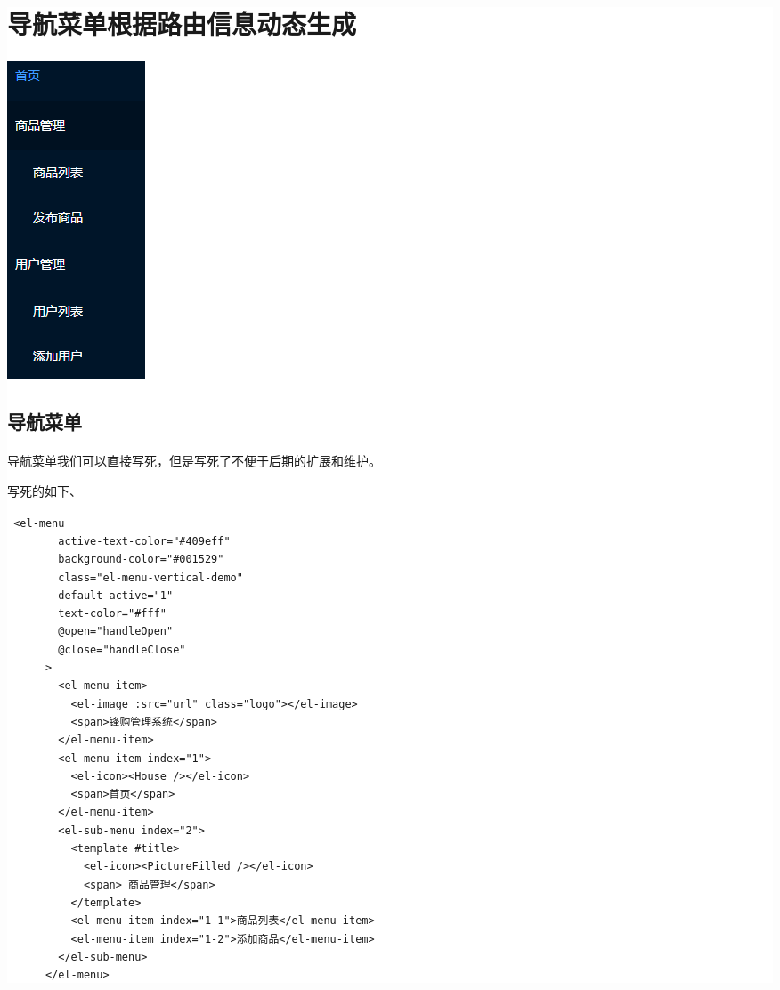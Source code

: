 







# 导航菜单根据路由信息动态生成

![1708585324045](imgs/1708585324045.png)

## 导航菜单

导航菜单我们可以直接写死，但是写死了不便于后期的扩展和维护。



写死的如下、

```
 <el-menu
        active-text-color="#409eff"
        background-color="#001529"
        class="el-menu-vertical-demo"
        default-active="1"
        text-color="#fff"
        @open="handleOpen"
        @close="handleClose"
      >
        <el-menu-item>
          <el-image :src="url" class="logo"></el-image>
          <span>锋购管理系统</span>
        </el-menu-item>
        <el-menu-item index="1">
          <el-icon><House /></el-icon>
          <span>首页</span>
        </el-menu-item>
        <el-sub-menu index="2">
          <template #title>
            <el-icon><PictureFilled /></el-icon>
            <span> 商品管理</span>
          </template>
          <el-menu-item index="1-1">商品列表</el-menu-item>
          <el-menu-item index="1-2">添加商品</el-menu-item>
        </el-sub-menu>
      </el-menu>
```
